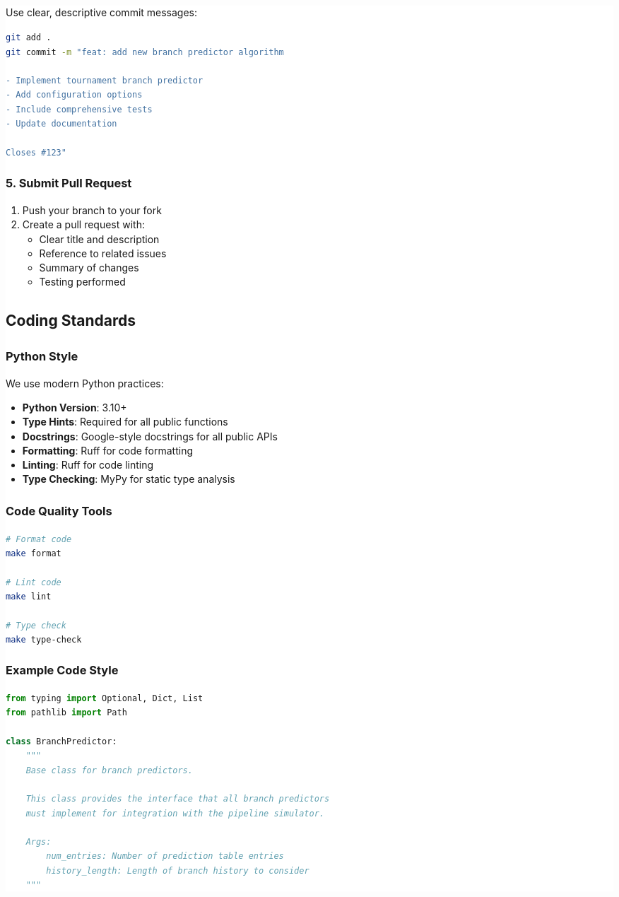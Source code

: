 Use clear, descriptive commit messages:
```bash
git add .
git commit -m "feat: add new branch predictor algorithm

- Implement tournament branch predictor
- Add configuration options
- Include comprehensive tests
- Update documentation

Closes #123"
```

### 5. Submit Pull Request

1. Push your branch to your fork
2. Create a pull request with:
   - Clear title and description
   - Reference to related issues
   - Summary of changes
   - Testing performed

## Coding Standards

### Python Style

We use modern Python practices:

- **Python Version**: 3.10+
- **Type Hints**: Required for all public functions
- **Docstrings**: Google-style docstrings for all public APIs
- **Formatting**: Ruff for code formatting
- **Linting**: Ruff for code linting
- **Type Checking**: MyPy for static type analysis

### Code Quality Tools

```bash
# Format code
make format

# Lint code
make lint

# Type check
make type-check
```

### Example Code Style

```python
from typing import Optional, Dict, List
from pathlib import Path

class BranchPredictor:
    """
    Base class for branch predictors.
    
    This class provides the interface that all branch predictors
    must implement for integration with the pipeline simulator.
    
    Args:
        num_entries: Number of prediction table entries
        history_length: Length of branch history to consider
    """
```